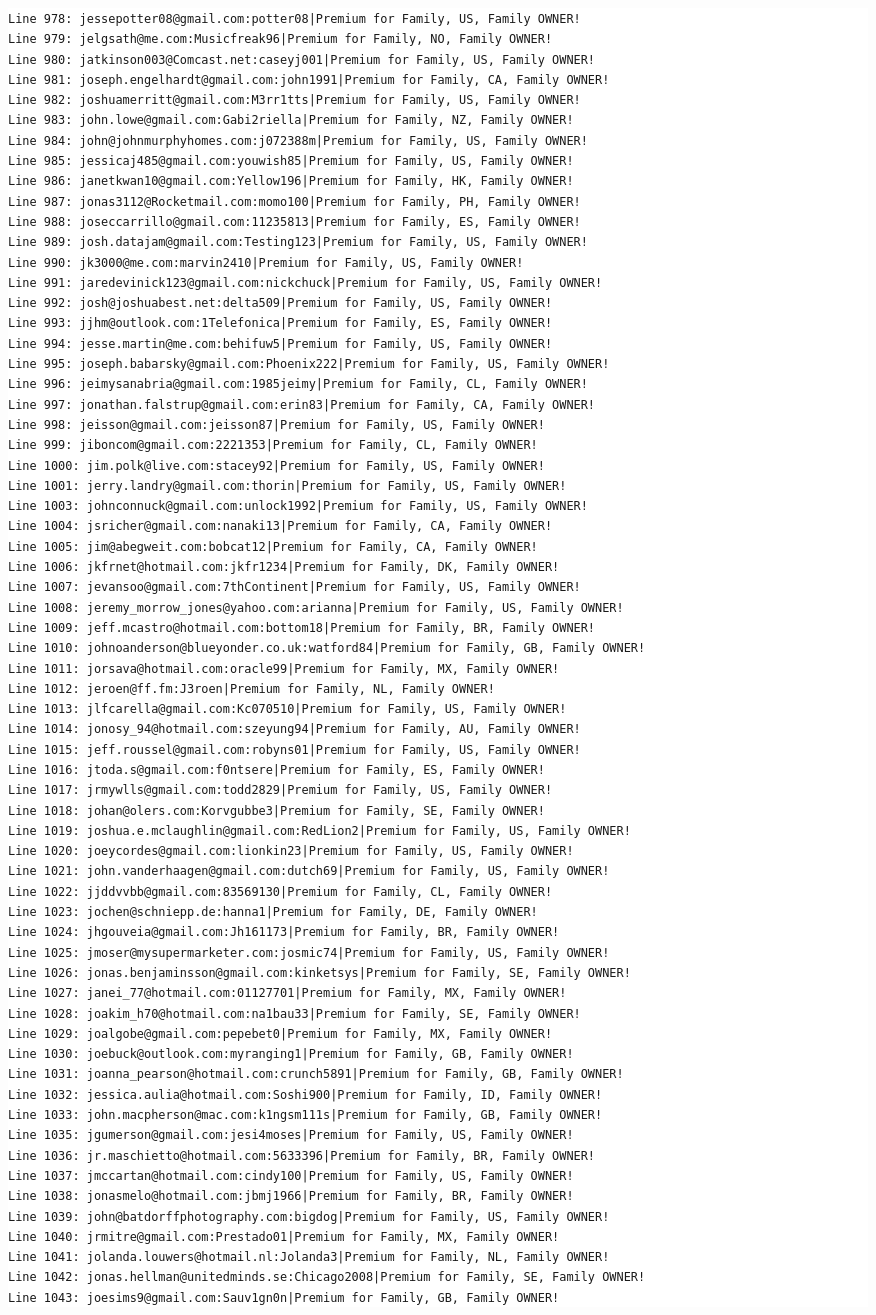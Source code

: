 	Line 978: jessepotter08@gmail.com:potter08|Premium for Family, US, Family OWNER!
	Line 979: jelgsath@me.com:Musicfreak96|Premium for Family, NO, Family OWNER!
	Line 980: jatkinson003@Comcast.net:caseyj001|Premium for Family, US, Family OWNER!
	Line 981: joseph.engelhardt@gmail.com:john1991|Premium for Family, CA, Family OWNER!
	Line 982: joshuamerritt@gmail.com:M3rr1tts|Premium for Family, US, Family OWNER!
	Line 983: john.lowe@gmail.com:Gabi2riella|Premium for Family, NZ, Family OWNER!
	Line 984: john@johnmurphyhomes.com:j072388m|Premium for Family, US, Family OWNER!
	Line 985: jessicaj485@gmail.com:youwish85|Premium for Family, US, Family OWNER!
	Line 986: janetkwan10@gmail.com:Yellow196|Premium for Family, HK, Family OWNER!
	Line 987: jonas3112@Rocketmail.com:momo100|Premium for Family, PH, Family OWNER!
	Line 988: joseccarrillo@gmail.com:11235813|Premium for Family, ES, Family OWNER!
	Line 989: josh.datajam@gmail.com:Testing123|Premium for Family, US, Family OWNER!
	Line 990: jk3000@me.com:marvin2410|Premium for Family, US, Family OWNER!
	Line 991: jaredevinick123@gmail.com:nickchuck|Premium for Family, US, Family OWNER!
	Line 992: josh@joshuabest.net:delta509|Premium for Family, US, Family OWNER!
	Line 993: jjhm@outlook.com:1Telefonica|Premium for Family, ES, Family OWNER!
	Line 994: jesse.martin@me.com:behifuw5|Premium for Family, US, Family OWNER!
	Line 995: joseph.babarsky@gmail.com:Phoenix222|Premium for Family, US, Family OWNER!
	Line 996: jeimysanabria@gmail.com:1985jeimy|Premium for Family, CL, Family OWNER!
	Line 997: jonathan.falstrup@gmail.com:erin83|Premium for Family, CA, Family OWNER!
	Line 998: jeisson@gmail.com:jeisson87|Premium for Family, US, Family OWNER!
	Line 999: jiboncom@gmail.com:2221353|Premium for Family, CL, Family OWNER!
	Line 1000: jim.polk@live.com:stacey92|Premium for Family, US, Family OWNER!
	Line 1001: jerry.landry@gmail.com:thorin|Premium for Family, US, Family OWNER!
	Line 1003: johnconnuck@gmail.com:unlock1992|Premium for Family, US, Family OWNER!
	Line 1004: jsricher@gmail.com:nanaki13|Premium for Family, CA, Family OWNER!
	Line 1005: jim@abegweit.com:bobcat12|Premium for Family, CA, Family OWNER!
	Line 1006: jkfrnet@hotmail.com:jkfr1234|Premium for Family, DK, Family OWNER!
	Line 1007: jevansoo@gmail.com:7thContinent|Premium for Family, US, Family OWNER!
	Line 1008: jeremy_morrow_jones@yahoo.com:arianna|Premium for Family, US, Family OWNER!
	Line 1009: jeff.mcastro@hotmail.com:bottom18|Premium for Family, BR, Family OWNER!
	Line 1010: johnoanderson@blueyonder.co.uk:watford84|Premium for Family, GB, Family OWNER!
	Line 1011: jorsava@hotmail.com:oracle99|Premium for Family, MX, Family OWNER!
	Line 1012: jeroen@ff.fm:J3roen|Premium for Family, NL, Family OWNER!
	Line 1013: jlfcarella@gmail.com:Kc070510|Premium for Family, US, Family OWNER!
	Line 1014: jonosy_94@hotmail.com:szeyung94|Premium for Family, AU, Family OWNER!
	Line 1015: jeff.roussel@gmail.com:robyns01|Premium for Family, US, Family OWNER!
	Line 1016: jtoda.s@gmail.com:f0ntsere|Premium for Family, ES, Family OWNER!
	Line 1017: jrmywlls@gmail.com:todd2829|Premium for Family, US, Family OWNER!
	Line 1018: johan@olers.com:Korvgubbe3|Premium for Family, SE, Family OWNER!
	Line 1019: joshua.e.mclaughlin@gmail.com:RedLion2|Premium for Family, US, Family OWNER!
	Line 1020: joeycordes@gmail.com:lionkin23|Premium for Family, US, Family OWNER!
	Line 1021: john.vanderhaagen@gmail.com:dutch69|Premium for Family, US, Family OWNER!
	Line 1022: jjddvvbb@gmail.com:83569130|Premium for Family, CL, Family OWNER!
	Line 1023: jochen@schniepp.de:hanna1|Premium for Family, DE, Family OWNER!
	Line 1024: jhgouveia@gmail.com:Jh161173|Premium for Family, BR, Family OWNER!
	Line 1025: jmoser@mysupermarketer.com:josmic74|Premium for Family, US, Family OWNER!
	Line 1026: jonas.benjaminsson@gmail.com:kinketsys|Premium for Family, SE, Family OWNER!
	Line 1027: janei_77@hotmail.com:01127701|Premium for Family, MX, Family OWNER!
	Line 1028: joakim_h70@hotmail.com:na1bau33|Premium for Family, SE, Family OWNER!
	Line 1029: joalgobe@gmail.com:pepebet0|Premium for Family, MX, Family OWNER!
	Line 1030: joebuck@outlook.com:myranging1|Premium for Family, GB, Family OWNER!
	Line 1031: joanna_pearson@hotmail.com:crunch5891|Premium for Family, GB, Family OWNER!
	Line 1032: jessica.aulia@hotmail.com:Soshi900|Premium for Family, ID, Family OWNER!
	Line 1033: john.macpherson@mac.com:k1ngsm111s|Premium for Family, GB, Family OWNER!
	Line 1035: jgumerson@gmail.com:jesi4moses|Premium for Family, US, Family OWNER!
	Line 1036: jr.maschietto@hotmail.com:5633396|Premium for Family, BR, Family OWNER!
	Line 1037: jmccartan@hotmail.com:cindy100|Premium for Family, US, Family OWNER!
	Line 1038: jonasmelo@hotmail.com:jbmj1966|Premium for Family, BR, Family OWNER!
	Line 1039: john@batdorffphotography.com:bigdog|Premium for Family, US, Family OWNER!
	Line 1040: jrmitre@gmail.com:Prestado01|Premium for Family, MX, Family OWNER!
	Line 1041: jolanda.louwers@hotmail.nl:Jolanda3|Premium for Family, NL, Family OWNER!
	Line 1042: jonas.hellman@unitedminds.se:Chicago2008|Premium for Family, SE, Family OWNER!
	Line 1043: joesims9@gmail.com:Sauv1gn0n|Premium for Family, GB, Family OWNER!